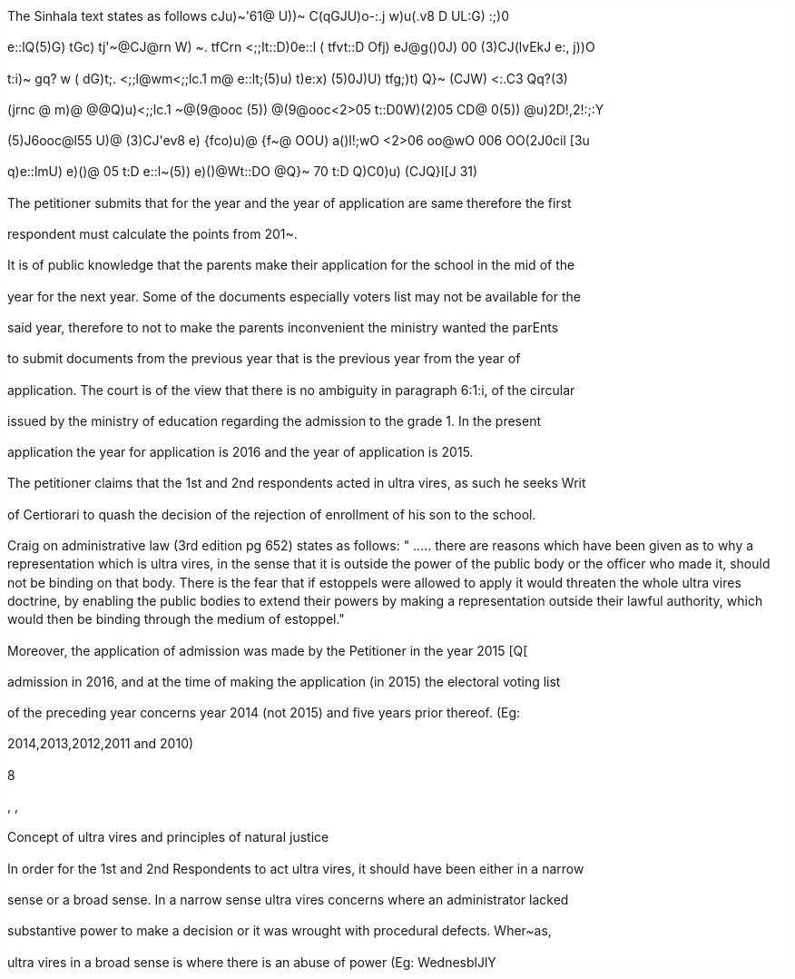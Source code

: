 The Sinhala text states as follows cJu)~'61@ U))~ C(qGJU)o-:.j w)u(.v8 D UL:G) :;)0

e::lQ(5)G) tGc) tj'~@CJ@rn W) ~. tfCrn <;;It::D)0e::l ( tfvt::D Ofj) eJ@g()0J) 00 (3)CJ(lvEkJ e:, j))O

t:i)~ gq? w ( dG)t;. <;;l@wm<;;lc.1 m@ e::lt;(5)u) t)e:x) (5)0J)U) tfg;)t) Q}~ (CJW) <:.C3 Qq?(3)

(jrnc @ m)@ @@Q)u)<;;lc.1 ~@(9@ooc (5)) @(9@ooc<2>05 t::D0W)(2)05 CD@ 0(5)) @u)2D!,2!:;:Y

(5)J6ooc@l55 U)@ (3)CJ'ev8 e) {fco)u)@ {f~@ OOU) a()l!;wO <2>06 oo@wO 006 OO(2J0cil [3u

q)e::lmU) e)()@ 05 t:D e::l~(5)) e)()@Wt::DO @Q}~ 70 t:D Q)C0)u) (CJQ}I[J 31)

The petitioner submits that for the year and the year of application are same therefore the first

respondent must calculate the points from 201~.

It is of public knowledge that the parents make their application for the school in the mid of the

year for the next year. Some of the documents especially voters list may not be available for the

said year, therefore to not to make the parents inconvenient the ministry wanted the parEnts

to submit documents from the previous year that is the previous year from the year of

application. The court is of the view that there is no ambiguity in paragraph 6:1:i, of the circular

issued by the ministry of education regarding the admission to the grade 1. In the present

application the year for application is 2016 and the year of application is 2015.

The petitioner claims that the 1st and 2nd respondents acted in ultra vires, as such he seeks Writ

of Certiorari to quash the decision of the rejection of enrollment of his son to the school.

Craig on administrative law (3rd edition pg 652) states as follows: " ..... there are reasons which have been given as to why a representation which is ultra vires, in the sense that it is outside the power of the public body or the officer who made it, should not be binding on that body. There is the fear that if estoppels were allowed to apply it would threaten the whole ultra vires doctrine, by enabling the public bodies to extend their powers by making a representation outside their lawful authority, which would then be binding through the medium of estoppel."

Moreover, the application of admission was made by the Petitioner in the year 2015 [Q[

admission in 2016, and at the time of making the application (in 2015) the electoral voting list

of the preceding year concerns year 2014 (not 2015) and five years prior thereof. (Eg:

2014,2013,2012,2011 and 2010)

8

, ,

Concept of ultra vires and principles of natural justice

In order for the 1st and 2nd Respondents to act ultra vires, it should have been either in a narrow

sense or a broad sense. In a narrow sense ultra vires concerns where an administrator lacked

substantive power to make a decision or it was wrought with procedural defects. Wher~as,

ultra vires in a broad sense is where there is an abuse of power (Eg: WednesblJlY
